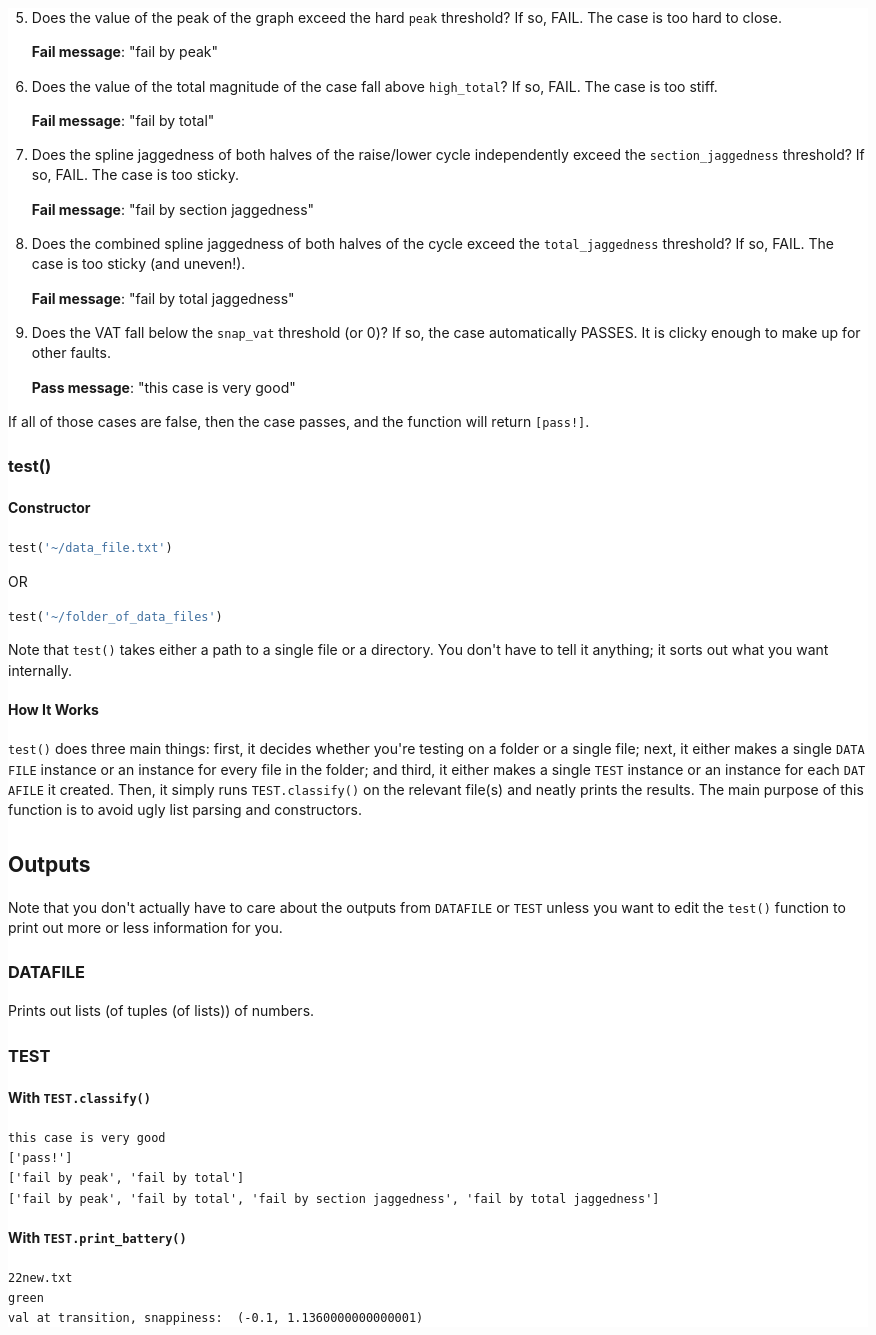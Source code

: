 5) Does the value of the peak of the graph exceed the hard `peak` threshold? If so, FAIL. The case is too hard to close.

    **Fail message**: "fail by peak"

6) Does the value of the total magnitude of the case fall above `high_total`? If so, FAIL. The case is too stiff.

    **Fail message**: "fail by total"

7) Does the spline jaggedness of both halves of the raise/lower cycle independently exceed the `section_jaggedness` threshold? If so, FAIL. The case is too sticky.

    **Fail message**: "fail by section jaggedness"

8) Does the combined spline jaggedness of both halves of the cycle exceed the `total_jaggedness` threshold? If so, FAIL. The case is too sticky (and uneven!).

    **Fail message**: "fail by total jaggedness"

9) Does the VAT fall below the `snap_vat` threshold (or 0)? If so, the case automatically PASSES. It is clicky enough to make up for other faults.

    **Pass message**: "this case is very good"

If all of those cases are false, then the case passes, and the function will return `[pass!]`.


### test()
#### Constructor
```python
test('~/data_file.txt')
```
OR
```python
test('~/folder_of_data_files')
```
Note that `test()` takes either a path to a single file or a directory. You don't have to tell it anything; it sorts out what you want internally. 

#### How It Works

`test()` does three main things: first, it decides whether you're testing on a folder or a single file; next, it either makes a single `DATAFILE` instance or an instance for every file in the folder; and third, it either makes a single `TEST` instance or an instance for each `DATAFILE` it created. Then, it simply runs `TEST.classify()` on the relevant file(s) and neatly prints the results. The main purpose of this function is to avoid ugly list parsing and constructors.

## Outputs
Note that you don't actually have to care about the outputs from `DATAFILE` or `TEST` unless you want to edit the `test()` function to print out more or less information for you.
### DATAFILE

Prints out lists (of tuples (of lists)) of numbers.

### TEST
#### With `TEST.classify()`
```
this case is very good
['pass!']
['fail by peak', 'fail by total']
['fail by peak', 'fail by total', 'fail by section jaggedness', 'fail by total jaggedness']
```
#### With `TEST.print_battery()`
```
22new.txt
green
val at transition, snappiness:  (-0.1, 1.1360000000000001)
```